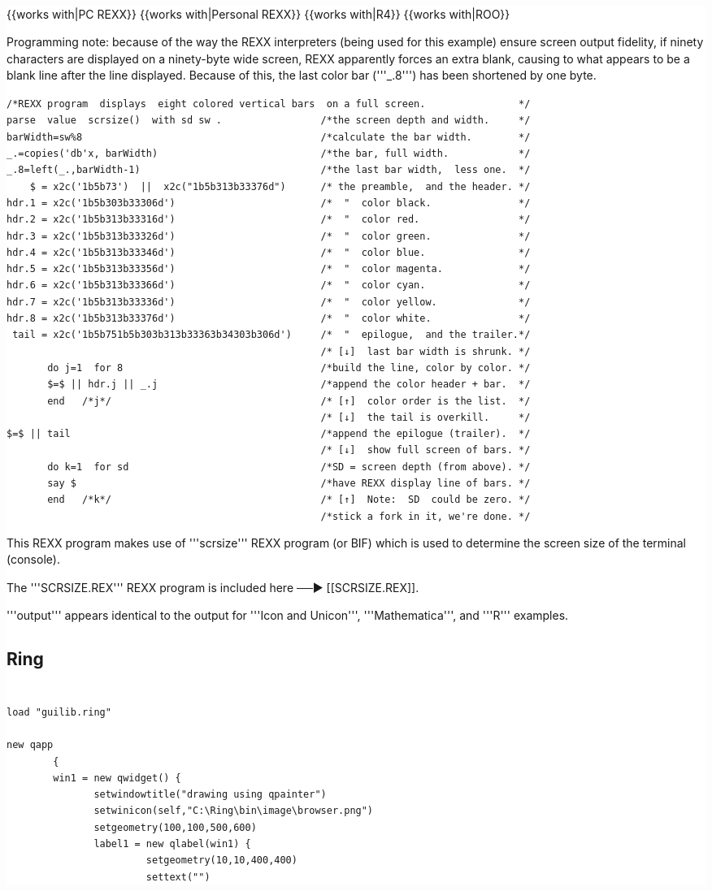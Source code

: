 {{works with|PC REXX}}
{{works with|Personal REXX}}
{{works with|R4}}
{{works with|ROO}}



Programming note:   because of the way the REXX interpreters   (being used for this example)   ensure screen output fidelity,   if ninety characters are displayed on a ninety-byte wide screen,   REXX apparently forces an extra blank,   causing to what appears to be a blank line after the line displayed.   Because of this,   the last color bar   ('''_.8''')   has been shortened by one byte.


```rexx
/*REXX program  displays  eight colored vertical bars  on a full screen.                */
parse  value  scrsize()  with sd sw .                 /*the screen depth and width.     */
barWidth=sw%8                                         /*calculate the bar width.        */
_.=copies('db'x, barWidth)                            /*the bar, full width.            */
_.8=left(_.,barWidth-1)                               /*the last bar width,  less one.  */
    $ = x2c('1b5b73')  ||  x2c("1b5b313b33376d")      /* the preamble,  and the header. */
hdr.1 = x2c('1b5b303b33306d')                         /*  "  color black.               */
hdr.2 = x2c('1b5b313b33316d')                         /*  "  color red.                 */
hdr.3 = x2c('1b5b313b33326d')                         /*  "  color green.               */
hdr.4 = x2c('1b5b313b33346d')                         /*  "  color blue.                */
hdr.5 = x2c('1b5b313b33356d')                         /*  "  color magenta.             */
hdr.6 = x2c('1b5b313b33366d')                         /*  "  color cyan.                */
hdr.7 = x2c('1b5b313b33336d')                         /*  "  color yellow.              */
hdr.8 = x2c('1b5b313b33376d')                         /*  "  color white.               */
 tail = x2c('1b5b751b5b303b313b33363b34303b306d')     /*  "  epilogue,  and the trailer.*/
                                                      /* [↓]  last bar width is shrunk. */
       do j=1  for 8                                  /*build the line, color by color. */
       $=$ || hdr.j || _.j                            /*append the color header + bar.  */
       end   /*j*/                                    /* [↑]  color order is the list.  */
                                                      /* [↓]  the tail is overkill.     */
$=$ || tail                                           /*append the epilogue (trailer).  */
                                                      /* [↓]  show full screen of bars. */
       do k=1  for sd                                 /*SD = screen depth (from above). */
       say $                                          /*have REXX display line of bars. */
       end   /*k*/                                    /* [↑]  Note:  SD  could be zero. */
                                                      /*stick a fork in it, we're done. */
```

This REXX program makes use of   '''scrsize'''   REXX program (or BIF) which is used to determine the screen size of the terminal (console).

The   '''SCRSIZE.REX'''   REXX program is included here   ──►   [[SCRSIZE.REX]].



'''output'''   appears identical to the output for   '''Icon and Unicon''',   '''Mathematica''',   and   '''R'''   examples.


## Ring


```ring

load "guilib.ring"

new qapp
        {
        win1 = new qwidget() {
               setwindowtitle("drawing using qpainter")
               setwinicon(self,"C:\Ring\bin\image\browser.png")
               setgeometry(100,100,500,600)
               label1 = new qlabel(win1) {
                        setgeometry(10,10,400,400)
                        settext("")
```